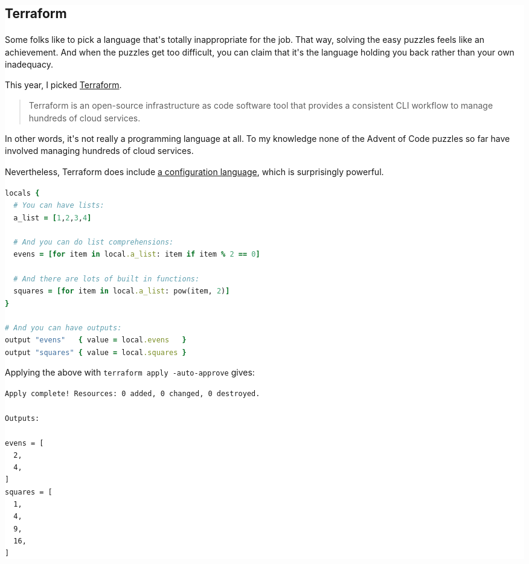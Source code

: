 ## Terraform

Some folks like to pick a language that's totally inappropriate for the job.
That way, solving the easy puzzles feels like an achievement. And when the
puzzles get too difficult, you can claim that it's the language holding you
back rather than your own inadequacy.

This year, I picked [Terraform](https://www.terraform.io/).

> Terraform is an open-source infrastructure as code software tool that
> provides a consistent CLI workflow to manage hundreds of cloud services.

In other words, it's not really a programming language at all. To my knowledge
none of the Advent of Code puzzles so far have involved managing hundreds of
cloud services.

Nevertheless, Terraform does include [a configuration language](https://www.terraform.io/docs/configuration/index.html),
which is surprisingly powerful.

```ruby
locals {
  # You can have lists:
  a_list = [1,2,3,4]

  # And you can do list comprehensions:
  evens = [for item in local.a_list: item if item % 2 == 0]

  # And there are lots of built in functions:
  squares = [for item in local.a_list: pow(item, 2)]
}

# And you can have outputs:
output "evens"   { value = local.evens   }
output "squares" { value = local.squares }
```

Applying the above with `terraform apply -auto-approve` gives:

```
Apply complete! Resources: 0 added, 0 changed, 0 destroyed.

Outputs:

evens = [
  2,
  4,
]
squares = [
  1,
  4,
  9,
  16,
]
```

